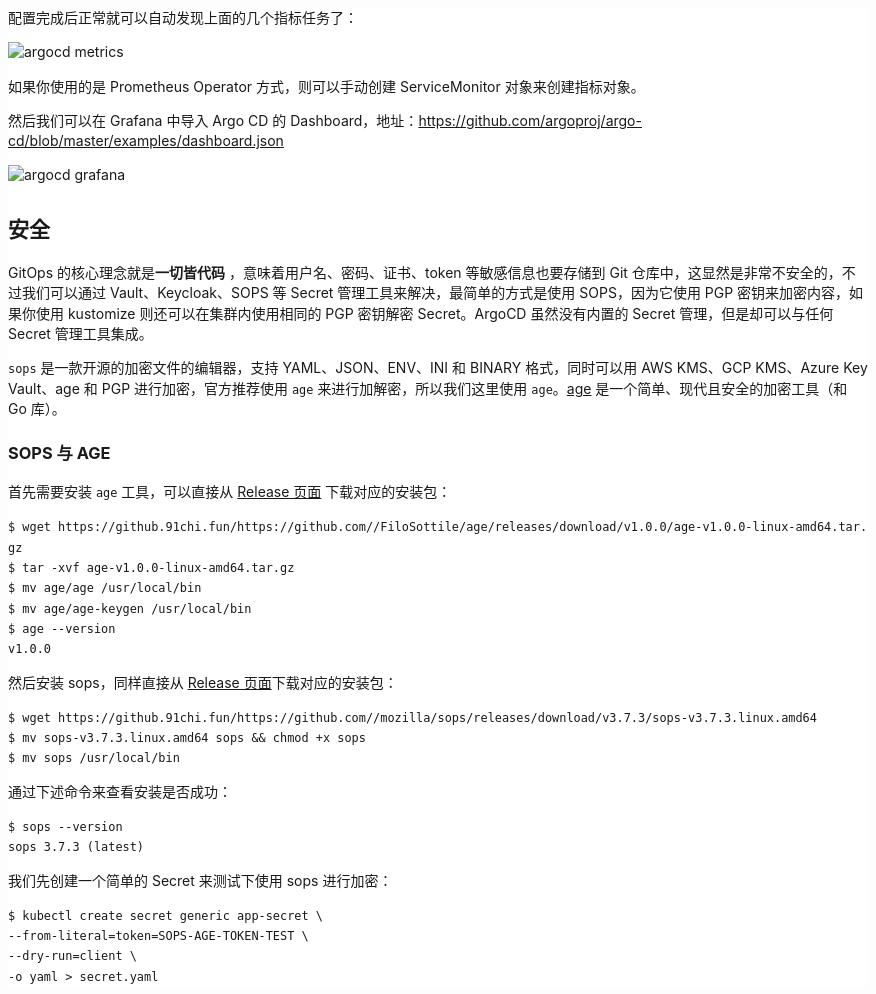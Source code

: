 
配置完成后正常就可以自动发现上面的几个指标任务了：

![argocd metrics](https://picdn.youdianzhishi.com/images/1660643569746.png)

如果你使用的是 Prometheus Operator 方式，则可以手动创建 ServiceMonitor 对象来创建指标对象。

然后我们可以在 Grafana 中导入 Argo CD 的 Dashboard，地址：<https://github.com/argoproj/argo-cd/blob/master/examples/dashboard.json>

![argocd grafana](https://picdn.youdianzhishi.com/images/1660645025837.jpg)

## 安全

GitOps 的核心理念就是**一切皆代码** ，意味着用户名、密码、证书、token 等敏感信息也要存储到 Git 仓库中，这显然是非常不安全的，不过我们可以通过 Vault、Keycloak、SOPS 等 Secret 管理工具来解决，最简单的方式是使用 SOPS，因为它使用 PGP 密钥来加密内容，如果你使用 kustomize 则还可以在集群内使用相同的 PGP 密钥解密 Secret。ArgoCD 虽然没有内置的 Secret 管理，但是却可以与任何 Secret 管理工具集成。

`sops` 是一款开源的加密文件的编辑器，支持 YAML、JSON、ENV、INI 和 BINARY 格式，同时可以用 AWS KMS、GCP KMS、Azure Key Vault、age 和 PGP 进行加密，官方推荐使用 `age` 来进行加解密，所以我们这里使用 `age`。[age](https://github.com/FiloSottile/age/) 是一个简单、现代且安全的加密工具（和 Go 库）。

### SOPS 与 AGE

首先需要安装 `age` 工具，可以直接从 [Release 页面](https://github.com/FiloSottile/age/releases) 下载对应的安装包：
    
    
    $ wget https://github.91chi.fun/https://github.com//FiloSottile/age/releases/download/v1.0.0/age-v1.0.0-linux-amd64.tar.gz
    $ tar -xvf age-v1.0.0-linux-amd64.tar.gz
    $ mv age/age /usr/local/bin
    $ mv age/age-keygen /usr/local/bin
    $ age --version
    v1.0.0
    

然后安装 sops，同样直接从 [Release 页面](https://github.com/mozilla/sops/releases/download/v3.7.3/sops-v3.7.3.linux.amd64)下载对应的安装包：
    
    
    $ wget https://github.91chi.fun/https://github.com//mozilla/sops/releases/download/v3.7.3/sops-v3.7.3.linux.amd64
    $ mv sops-v3.7.3.linux.amd64 sops && chmod +x sops
    $ mv sops /usr/local/bin
    

通过下述命令来查看安装是否成功：
    
    
    $ sops --version
    sops 3.7.3 (latest)
    

我们先创建一个简单的 Secret 来测试下使用 sops 进行加密：
    
    
    $ kubectl create secret generic app-secret \
    --from-literal=token=SOPS-AGE-TOKEN-TEST \
    --dry-run=client \
    -o yaml > secret.yaml
    